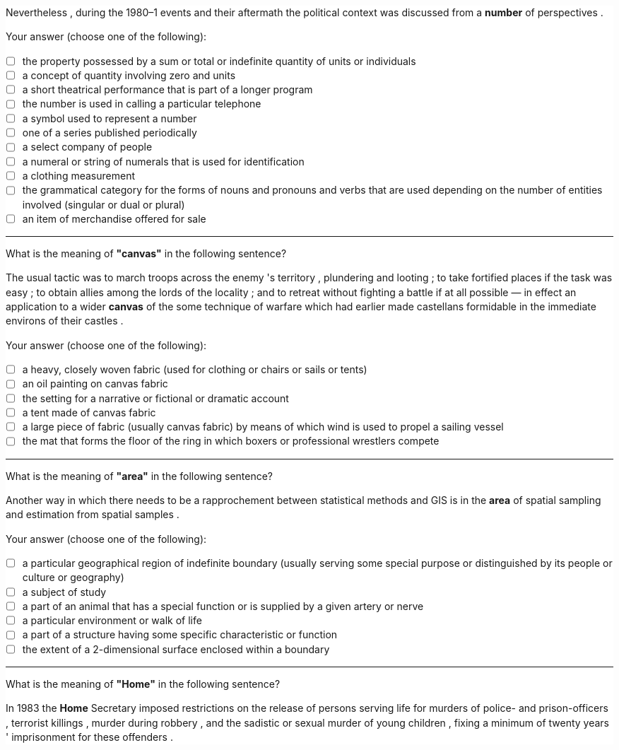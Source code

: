 
Nevertheless , during the 1980–1 events and their aftermath the political context was discussed from a **number** of perspectives .

Your answer (choose one of the following): 
- [ ] the property possessed by a sum or total or indefinite quantity of units or individuals
- [ ] a concept of quantity involving zero and units
- [ ] a short theatrical performance that is part of a longer program
- [ ] the number is used in calling a particular telephone
- [ ] a symbol used to represent a number
- [ ] one of a series published periodically
- [ ] a select company of people
- [ ] a numeral or string of numerals that is used for identification
- [ ] a clothing measurement
- [ ] the grammatical category for the forms of nouns and pronouns and verbs that are used depending on the number of entities involved (singular or dual or plural)
- [ ] an item of merchandise offered for sale
----------------
What is the meaning of **"canvas"** in the following sentence?

The usual tactic was to march troops across the enemy 's territory , plundering and looting ; to take fortified places if the task was easy ; to obtain allies among the lords of the locality ; and to retreat without fighting a battle if at all possible — in effect an application to a wider **canvas** of the some technique of warfare which had earlier made castellans formidable in the immediate environs of their castles .

Your answer (choose one of the following): 
- [ ] a heavy, closely woven fabric (used for clothing or chairs or sails or tents)
- [ ] an oil painting on canvas fabric
- [ ] the setting for a narrative or fictional or dramatic account
- [ ] a tent made of canvas fabric
- [ ] a large piece of fabric (usually canvas fabric) by means of which wind is used to propel a sailing vessel
- [ ] the mat that forms the floor of the ring in which boxers or professional wrestlers compete
----------------
What is the meaning of **"area"** in the following sentence?

Another way in which there needs to be a rapprochement between statistical methods and GIS is in the **area** of spatial sampling and estimation from spatial samples .

Your answer (choose one of the following): 
- [ ] a particular geographical region of indefinite boundary (usually serving some special purpose or distinguished by its people or culture or geography)
- [ ] a subject of study
- [ ] a part of an animal that has a special function or is supplied by a given artery or nerve
- [ ] a particular environment or walk of life
- [ ] a part of a structure having some specific characteristic or function
- [ ] the extent of a 2-dimensional surface enclosed within a boundary
----------------
What is the meaning of **"Home"** in the following sentence?

In 1983 the **Home** Secretary imposed restrictions on the release of persons serving life for murders of police- and prison-officers , terrorist killings , murder during robbery , and the sadistic or sexual murder of young children , fixing a minimum of twenty years ' imprisonment for these offenders .
